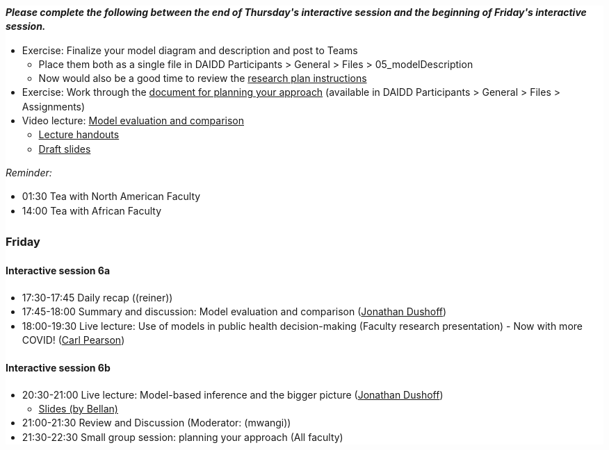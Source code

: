 **_Please complete the following between the end of Thursday's interactive session and the beginning of Friday's interactive session._**

- Exercise: Finalize your model diagram and description and post to Teams 
    - Place them both as a single file in DAIDD Participants > General > Files > 05_modelDescription
    - Now would also be a good time to review the [research plan instructions](../Materials/researchPlans)
- Exercise: Work through the [document for planning your approach](https://teams.microsoft.com/l/file/8C866544-C698-48C1-9BEE-7D73A37582D0?tenantId=a6fa3b03-0a3c-4258-8433-a120dffcd348&fileType=docx&objectUrl=https%3A%2F%2Fstellenbosch.sharepoint.com%2Fsites%2FDAIDDParticipants%2FShared%20Documents%2FGeneral%2FAssignments%2FplanningYourApproach.docx&baseUrl=https%3A%2F%2Fstellenbosch.sharepoint.com%2Fsites%2FDAIDDParticipants&serviceName=teams&threadId=19:3aa9ca208da2467e8f65017a34fae9a0@thread.tacv2&groupId=68496a39-ff00-485e-835d-372d19b25747) (available in DAIDD Participants > General > Files > Assignments) 
- Video lecture: [Model evaluation and comparison](https://www.youtube.com/watch?v=0c5P1Lv33hM)
	* [Lecture handouts](https://teams.microsoft.com/l/file/FFB83B2C-F9D7-4A8E-A04F-1048BD758C95?tenantId=a6fa3b03-0a3c-4258-8433-a120dffcd348&fileType=pdf&objectUrl=https%3A%2F%2Fstellenbosch.sharepoint.com%2Fsites%2FDAIDDParticipants%2FShared%20Documents%2FGeneral%2FSlides%2FIndividual%20Session%205%2Fevaluation.draft.pdf&baseUrl=https%3A%2F%2Fstellenbosch.sharepoint.com%2Fsites%2FDAIDDParticipants&serviceName=teams&threadId=19:3aa9ca208da2467e8f65017a34fae9a0@thread.tacv2&groupId=68496a39-ff00-485e-835d-372d19b25747) 
	* [Draft slides](https://teams.microsoft.com/l/file/FFB83B2C-F9D7-4A8E-A04F-1048BD758C95?tenantId=a6fa3b03-0a3c-4258-8433-a120dffcd348&fileType=pdf&objectUrl=https%3A%2F%2Fstellenbosch.sharepoint.com%2Fsites%2FDAIDDParticipants%2FShared%20Documents%2FGeneral%2FSlides%2FIndividual%20Session%205%2Fevaluation.draft.pdf&baseUrl=https%3A%2F%2Fstellenbosch.sharepoint.com%2Fsites%2FDAIDDParticipants&serviceName=teams&threadId=19:3aa9ca208da2467e8f65017a34fae9a0@thread.tacv2&groupId=68496a39-ff00-485e-835d-372d19b25747) 


_Reminder:_

- 01:30 Tea with North American Faculty
- 14:00 Tea with African Faculty

### Friday


#### Interactive session 6a


- 17:30-17:45 Daily recap ((reiner)) 
- 17:45-18:00 Summary and discussion: Model evaluation and comparison ([Jonathan Dushoff]({{site.subdomainurl}}/team/dushoff/)) 
- 18:00-19:30 Live lecture: Use of models in public health decision-making (Faculty research presentation) - Now with more COVID! ([Carl Pearson]({{site.subdomainurl}}/team/pearson/)) 

#### Interactive session 6b


- 20:30-21:00 Live lecture: Model-based inference and the bigger picture ([Jonathan Dushoff]({{site.subdomainurl}}/team/dushoff/)) 
	* [Slides (by Bellan)](https://github.com/dushoff/statistics_talks/blob/master/outputs/inference2020.pdf)
- 21:00-21:30 Review and Discussion (Moderator: (mwangi)) 
- 21:30-22:30 Small group session: planning your approach (All faculty) 
